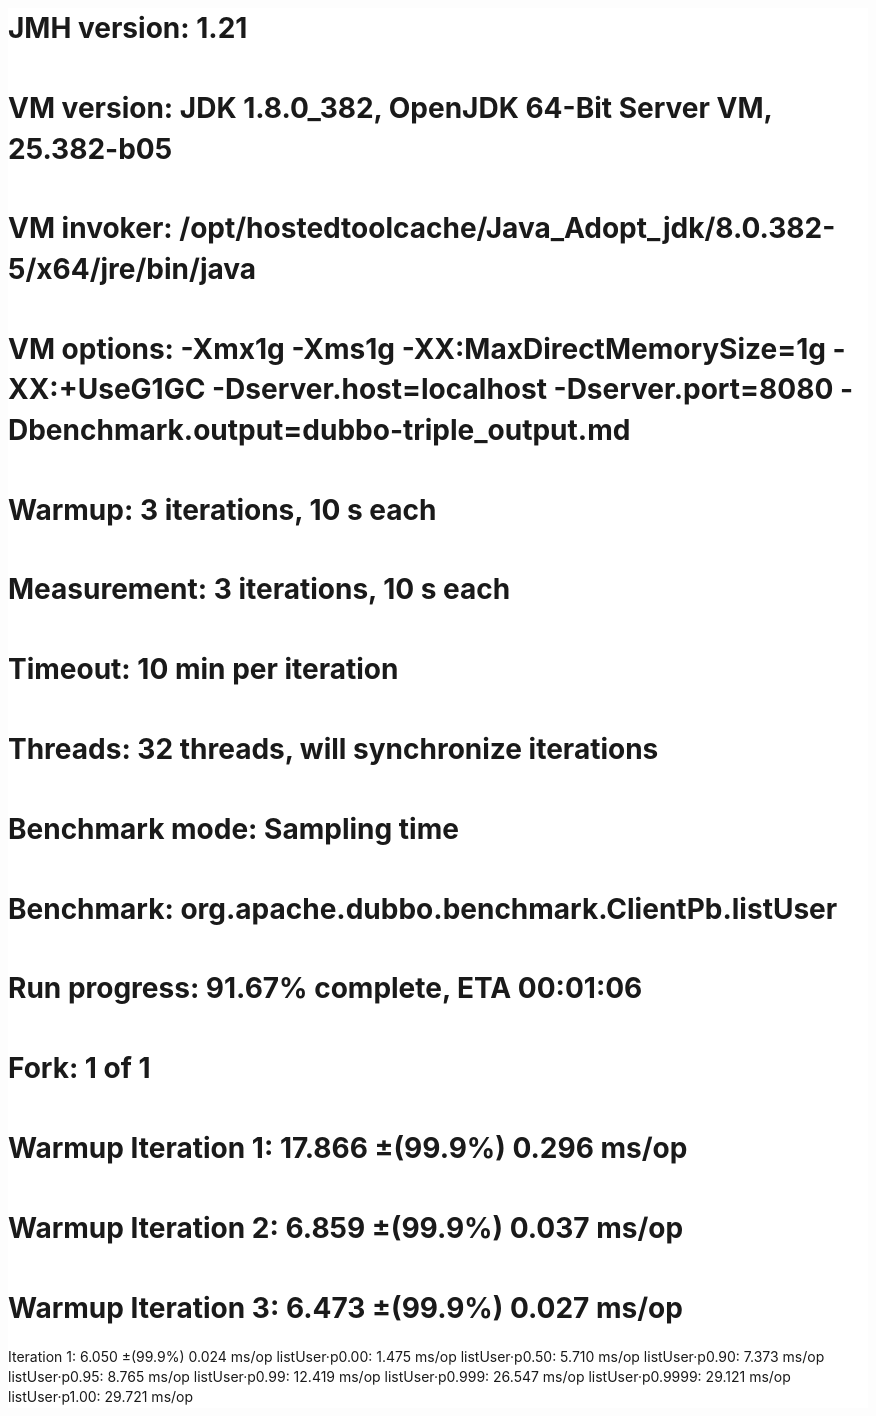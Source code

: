 
# JMH version: 1.21
# VM version: JDK 1.8.0_382, OpenJDK 64-Bit Server VM, 25.382-b05
# VM invoker: /opt/hostedtoolcache/Java_Adopt_jdk/8.0.382-5/x64/jre/bin/java
# VM options: -Xmx1g -Xms1g -XX:MaxDirectMemorySize=1g -XX:+UseG1GC -Dserver.host=localhost -Dserver.port=8080 -Dbenchmark.output=dubbo-triple_output.md
# Warmup: 3 iterations, 10 s each
# Measurement: 3 iterations, 10 s each
# Timeout: 10 min per iteration
# Threads: 32 threads, will synchronize iterations
# Benchmark mode: Sampling time
# Benchmark: org.apache.dubbo.benchmark.ClientPb.listUser

# Run progress: 91.67% complete, ETA 00:01:06
# Fork: 1 of 1
# Warmup Iteration   1: 17.866 ±(99.9%) 0.296 ms/op
# Warmup Iteration   2: 6.859 ±(99.9%) 0.037 ms/op
# Warmup Iteration   3: 6.473 ±(99.9%) 0.027 ms/op
Iteration   1: 6.050 ±(99.9%) 0.024 ms/op
                 listUser·p0.00:   1.475 ms/op
                 listUser·p0.50:   5.710 ms/op
                 listUser·p0.90:   7.373 ms/op
                 listUser·p0.95:   8.765 ms/op
                 listUser·p0.99:   12.419 ms/op
                 listUser·p0.999:  26.547 ms/op
                 listUser·p0.9999: 29.121 ms/op
                 listUser·p1.00:   29.721 ms/op

